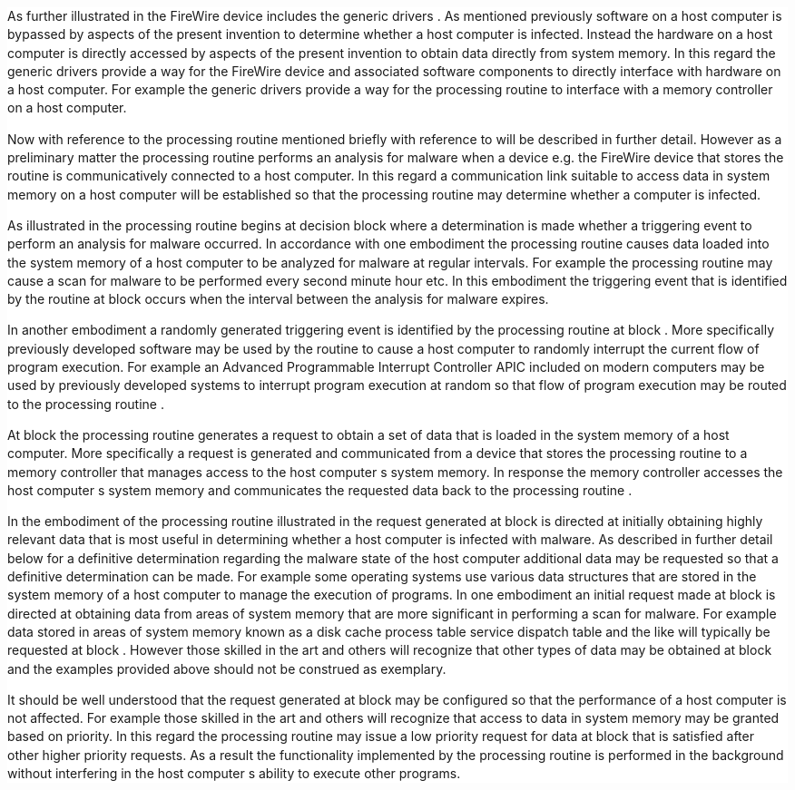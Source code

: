 As further illustrated in the FireWire device includes the generic drivers . As mentioned previously software on a host computer is bypassed by aspects of the present invention to determine whether a host computer is infected. Instead the hardware on a host computer is directly accessed by aspects of the present invention to obtain data directly from system memory. In this regard the generic drivers provide a way for the FireWire device and associated software components to directly interface with hardware on a host computer. For example the generic drivers provide a way for the processing routine to interface with a memory controller on a host computer.

Now with reference to the processing routine mentioned briefly with reference to will be described in further detail. However as a preliminary matter the processing routine performs an analysis for malware when a device e.g. the FireWire device that stores the routine is communicatively connected to a host computer. In this regard a communication link suitable to access data in system memory on a host computer will be established so that the processing routine may determine whether a computer is infected.

As illustrated in the processing routine begins at decision block where a determination is made whether a triggering event to perform an analysis for malware occurred. In accordance with one embodiment the processing routine causes data loaded into the system memory of a host computer to be analyzed for malware at regular intervals. For example the processing routine may cause a scan for malware to be performed every second minute hour etc. In this embodiment the triggering event that is identified by the routine at block occurs when the interval between the analysis for malware expires.

In another embodiment a randomly generated triggering event is identified by the processing routine at block . More specifically previously developed software may be used by the routine to cause a host computer to randomly interrupt the current flow of program execution. For example an Advanced Programmable Interrupt Controller APIC included on modern computers may be used by previously developed systems to interrupt program execution at random so that flow of program execution may be routed to the processing routine .

At block the processing routine generates a request to obtain a set of data that is loaded in the system memory of a host computer. More specifically a request is generated and communicated from a device that stores the processing routine to a memory controller that manages access to the host computer s system memory. In response the memory controller accesses the host computer s system memory and communicates the requested data back to the processing routine .

In the embodiment of the processing routine illustrated in the request generated at block is directed at initially obtaining highly relevant data that is most useful in determining whether a host computer is infected with malware. As described in further detail below for a definitive determination regarding the malware state of the host computer additional data may be requested so that a definitive determination can be made. For example some operating systems use various data structures that are stored in the system memory of a host computer to manage the execution of programs. In one embodiment an initial request made at block is directed at obtaining data from areas of system memory that are more significant in performing a scan for malware. For example data stored in areas of system memory known as a disk cache process table service dispatch table and the like will typically be requested at block . However those skilled in the art and others will recognize that other types of data may be obtained at block and the examples provided above should not be construed as exemplary.

It should be well understood that the request generated at block may be configured so that the performance of a host computer is not affected. For example those skilled in the art and others will recognize that access to data in system memory may be granted based on priority. In this regard the processing routine may issue a low priority request for data at block that is satisfied after other higher priority requests. As a result the functionality implemented by the processing routine is performed in the background without interfering in the host computer s ability to execute other programs.
